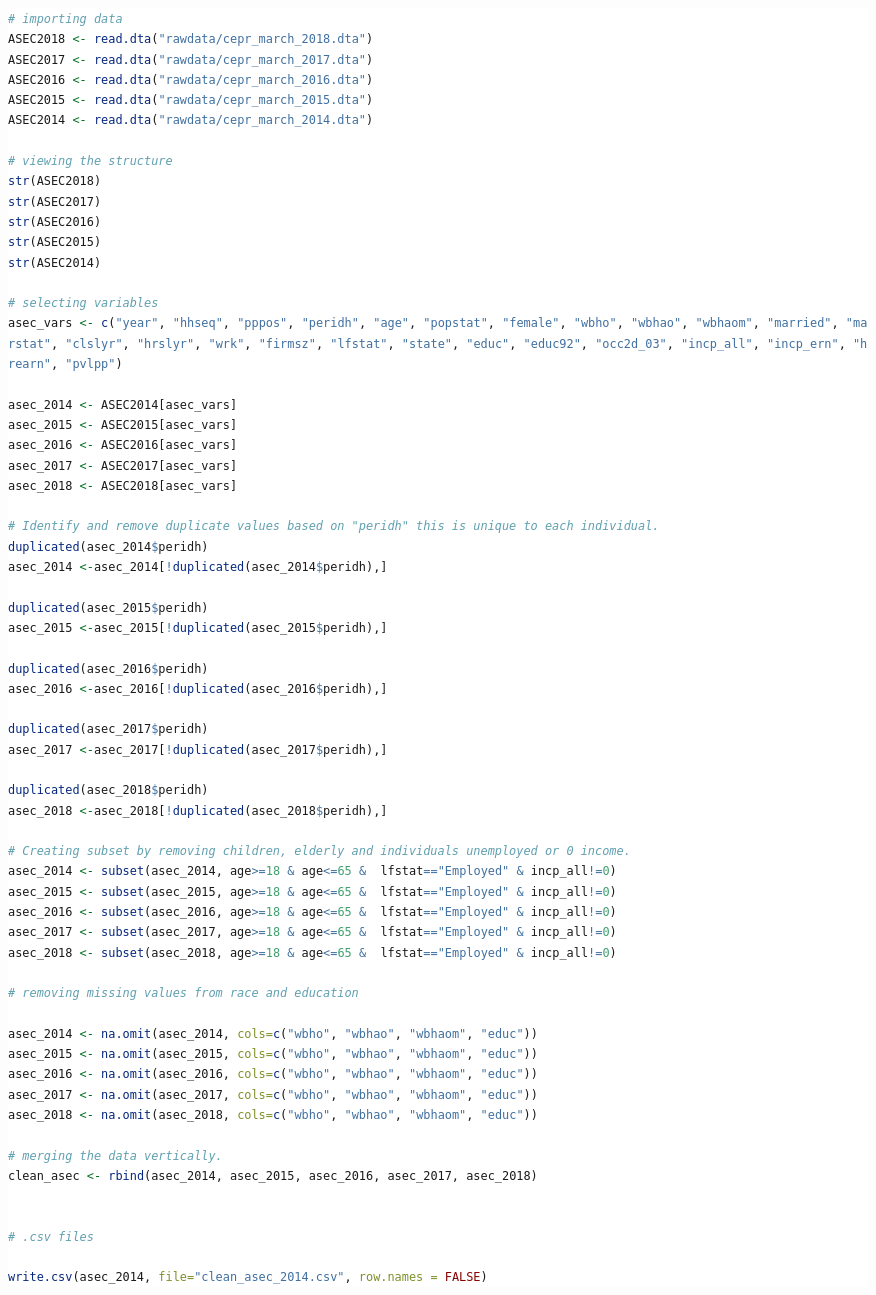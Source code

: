 ``` r
# importing data
ASEC2018 <- read.dta("rawdata/cepr_march_2018.dta")
ASEC2017 <- read.dta("rawdata/cepr_march_2017.dta")
ASEC2016 <- read.dta("rawdata/cepr_march_2016.dta")
ASEC2015 <- read.dta("rawdata/cepr_march_2015.dta")
ASEC2014 <- read.dta("rawdata/cepr_march_2014.dta")

# viewing the structure
str(ASEC2018)
str(ASEC2017)
str(ASEC2016)
str(ASEC2015)
str(ASEC2014)

# selecting variables
asec_vars <- c("year", "hhseq", "pppos", "peridh", "age", "popstat", "female", "wbho", "wbhao", "wbhaom", "married", "marstat", "clslyr", "hrslyr", "wrk", "firmsz", "lfstat", "state", "educ", "educ92", "occ2d_03", "incp_all", "incp_ern", "hrearn", "pvlpp")
 
asec_2014 <- ASEC2014[asec_vars]
asec_2015 <- ASEC2015[asec_vars]
asec_2016 <- ASEC2016[asec_vars]
asec_2017 <- ASEC2017[asec_vars]
asec_2018 <- ASEC2018[asec_vars]
 
# Identify and remove duplicate values based on "peridh" this is unique to each individual.
duplicated(asec_2014$peridh)
asec_2014 <-asec_2014[!duplicated(asec_2014$peridh),]

duplicated(asec_2015$peridh)
asec_2015 <-asec_2015[!duplicated(asec_2015$peridh),]

duplicated(asec_2016$peridh)
asec_2016 <-asec_2016[!duplicated(asec_2016$peridh),]

duplicated(asec_2017$peridh)
asec_2017 <-asec_2017[!duplicated(asec_2017$peridh),]

duplicated(asec_2018$peridh)
asec_2018 <-asec_2018[!duplicated(asec_2018$peridh),]

# Creating subset by removing children, elderly and individuals unemployed or 0 income.
asec_2014 <- subset(asec_2014, age>=18 & age<=65 &  lfstat=="Employed" & incp_all!=0)
asec_2015 <- subset(asec_2015, age>=18 & age<=65 &  lfstat=="Employed" & incp_all!=0)
asec_2016 <- subset(asec_2016, age>=18 & age<=65 &  lfstat=="Employed" & incp_all!=0)
asec_2017 <- subset(asec_2017, age>=18 & age<=65 &  lfstat=="Employed" & incp_all!=0)
asec_2018 <- subset(asec_2018, age>=18 & age<=65 &  lfstat=="Employed" & incp_all!=0)

# removing missing values from race and education

asec_2014 <- na.omit(asec_2014, cols=c("wbho", "wbhao", "wbhaom", "educ"))
asec_2015 <- na.omit(asec_2015, cols=c("wbho", "wbhao", "wbhaom", "educ"))
asec_2016 <- na.omit(asec_2016, cols=c("wbho", "wbhao", "wbhaom", "educ"))
asec_2017 <- na.omit(asec_2017, cols=c("wbho", "wbhao", "wbhaom", "educ"))
asec_2018 <- na.omit(asec_2018, cols=c("wbho", "wbhao", "wbhaom", "educ"))

# merging the data vertically.
clean_asec <- rbind(asec_2014, asec_2015, asec_2016, asec_2017, asec_2018)


# .csv files

write.csv(asec_2014, file="clean_asec_2014.csv", row.names = FALSE)
```